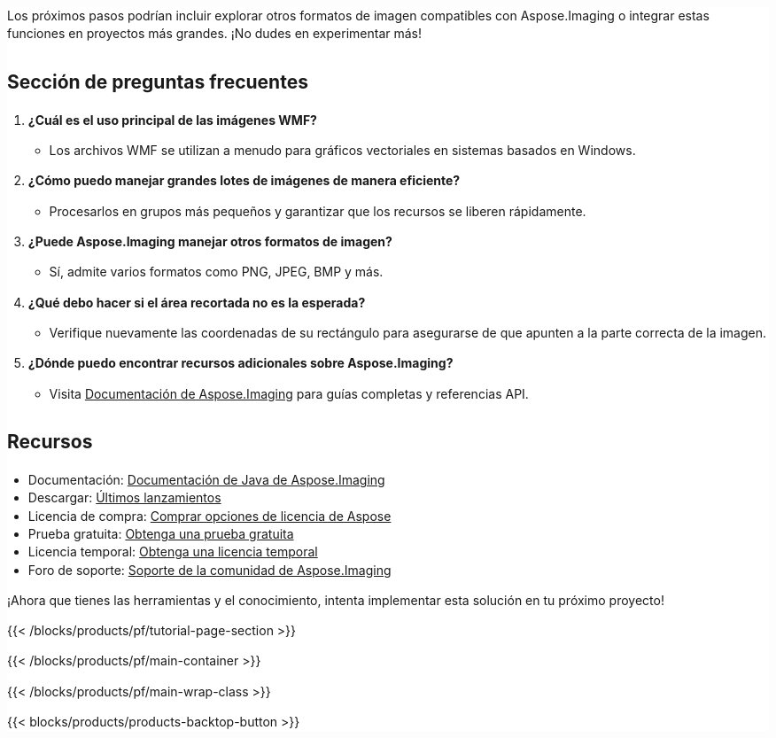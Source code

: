 Los próximos pasos podrían incluir explorar otros formatos de imagen compatibles con Aspose.Imaging o integrar estas funciones en proyectos más grandes. ¡No dudes en experimentar más!

## Sección de preguntas frecuentes

1. **¿Cuál es el uso principal de las imágenes WMF?**
   - Los archivos WMF se utilizan a menudo para gráficos vectoriales en sistemas basados en Windows.

2. **¿Cómo puedo manejar grandes lotes de imágenes de manera eficiente?**
   - Procesarlos en grupos más pequeños y garantizar que los recursos se liberen rápidamente.

3. **¿Puede Aspose.Imaging manejar otros formatos de imagen?**
   - Sí, admite varios formatos como PNG, JPEG, BMP y más.

4. **¿Qué debo hacer si el área recortada no es la esperada?**
   - Verifique nuevamente las coordenadas de su rectángulo para asegurarse de que apunten a la parte correcta de la imagen.

5. **¿Dónde puedo encontrar recursos adicionales sobre Aspose.Imaging?**
   - Visita [Documentación de Aspose.Imaging](https://reference.aspose.com/imaging/java/) para guías completas y referencias API.

## Recursos

- Documentación: [Documentación de Java de Aspose.Imaging](https://reference.aspose.com/imaging/java/)
- Descargar: [Últimos lanzamientos](https://releases.aspose.com/imaging/java/)
- Licencia de compra: [Comprar opciones de licencia de Aspose](https://purchase.aspose.com/buy)
- Prueba gratuita: [Obtenga una prueba gratuita](https://releases.aspose.com/imaging/java/)
- Licencia temporal: [Obtenga una licencia temporal](https://purchase.aspose.com/temporary-license/)
- Foro de soporte: [Soporte de la comunidad de Aspose.Imaging](https://forum.aspose.com/c/imaging/10)

¡Ahora que tienes las herramientas y el conocimiento, intenta implementar esta solución en tu próximo proyecto!

{{< /blocks/products/pf/tutorial-page-section >}}

{{< /blocks/products/pf/main-container >}}

{{< /blocks/products/pf/main-wrap-class >}}

{{< blocks/products/products-backtop-button >}}